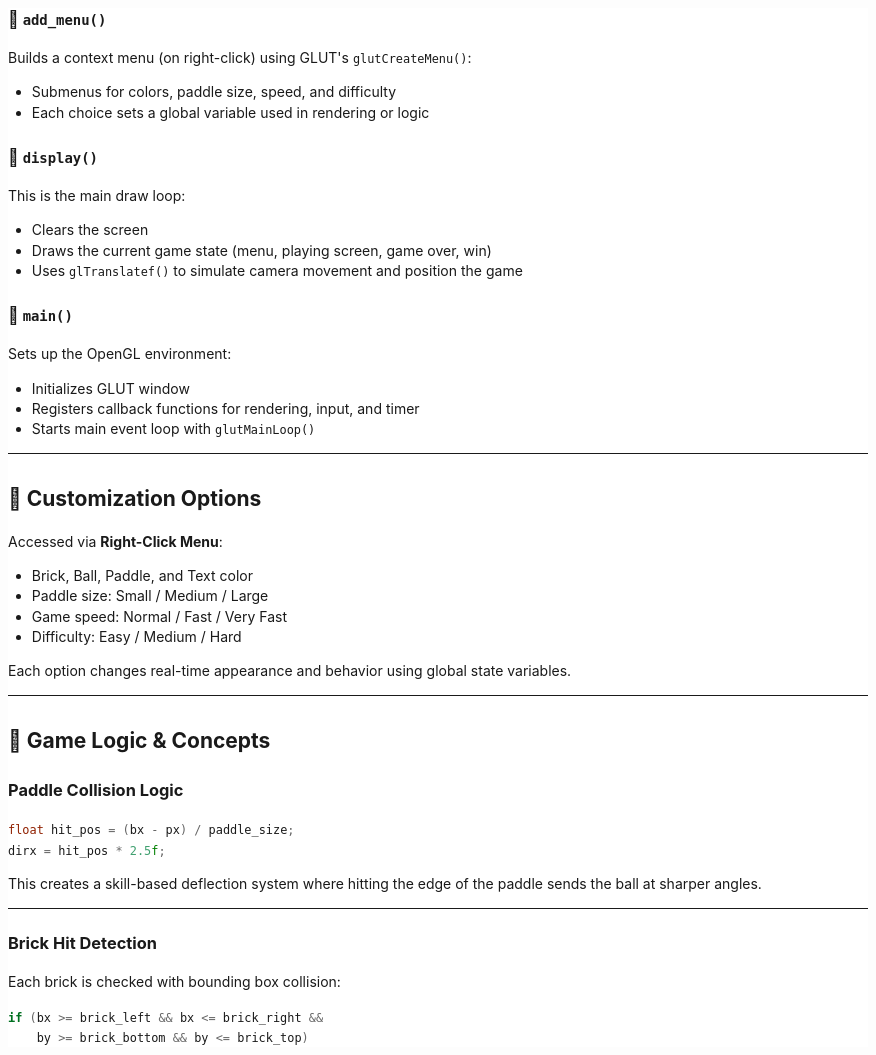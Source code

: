 ### 🔹 `add_menu()`
Builds a context menu (on right-click) using GLUT's `glutCreateMenu()`:
- Submenus for colors, paddle size, speed, and difficulty
- Each choice sets a global variable used in rendering or logic

### 🔹 `display()`
This is the main draw loop:
- Clears the screen
- Draws the current game state (menu, playing screen, game over, win)
- Uses `glTranslatef()` to simulate camera movement and position the game

### 🔹 `main()`
Sets up the OpenGL environment:
- Initializes GLUT window
- Registers callback functions for rendering, input, and timer
- Starts main event loop with `glutMainLoop()`

---

## 🎨 Customization Options

Accessed via **Right-Click Menu**:
- Brick, Ball, Paddle, and Text color
- Paddle size: Small / Medium / Large
- Game speed: Normal / Fast / Very Fast
- Difficulty: Easy / Medium / Hard

Each option changes real-time appearance and behavior using global state variables.

---

## 🧠 Game Logic & Concepts

### Paddle Collision Logic

```cpp
float hit_pos = (bx - px) / paddle_size;
dirx = hit_pos * 2.5f;
```

This creates a skill-based deflection system where hitting the edge of the paddle sends the ball at sharper angles.

---

### Brick Hit Detection

Each brick is checked with bounding box collision:

```cpp
if (bx >= brick_left && bx <= brick_right &&
    by >= brick_bottom && by <= brick_top)
```
